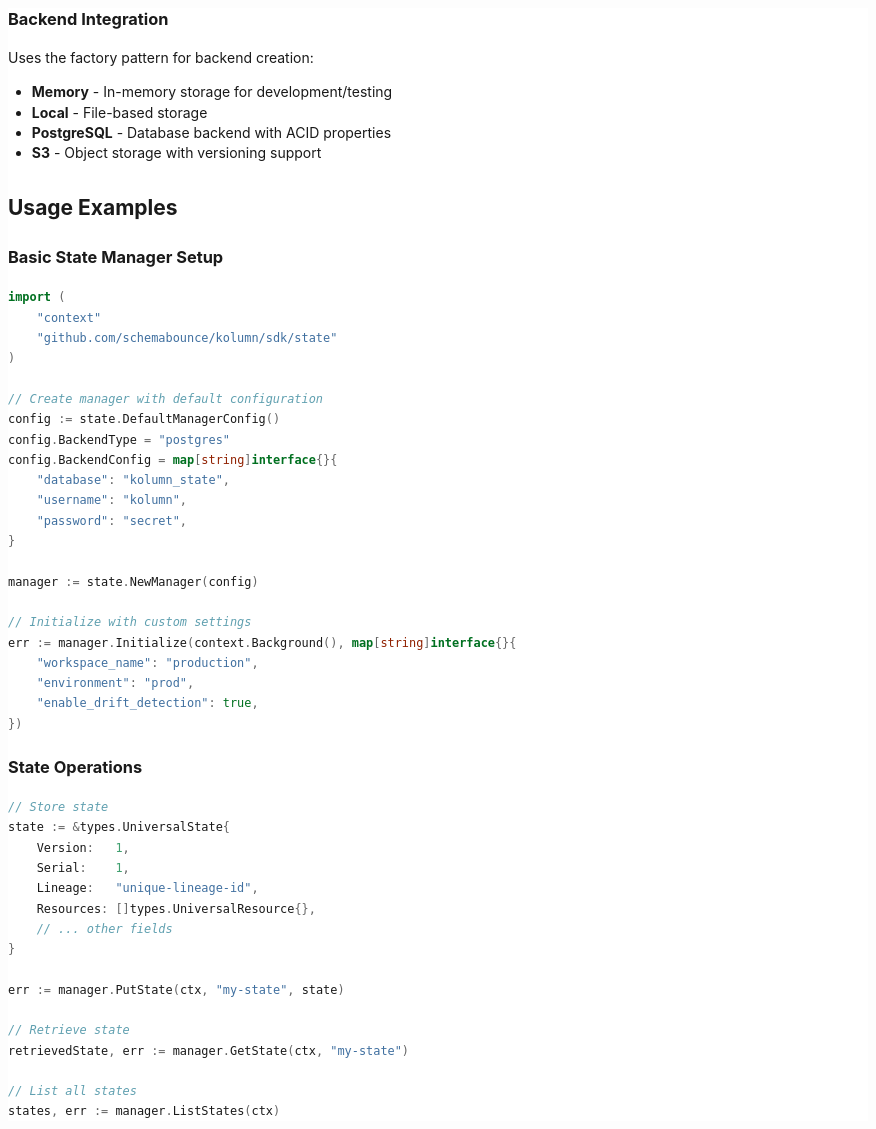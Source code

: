 ### Backend Integration

Uses the factory pattern for backend creation:

- **Memory** - In-memory storage for development/testing
- **Local** - File-based storage
- **PostgreSQL** - Database backend with ACID properties
- **S3** - Object storage with versioning support

## Usage Examples

### Basic State Manager Setup

```go
import (
    "context"
    "github.com/schemabounce/kolumn/sdk/state"
)

// Create manager with default configuration
config := state.DefaultManagerConfig()
config.BackendType = "postgres"
config.BackendConfig = map[string]interface{}{
    "database": "kolumn_state",
    "username": "kolumn",
    "password": "secret",
}

manager := state.NewManager(config)

// Initialize with custom settings
err := manager.Initialize(context.Background(), map[string]interface{}{
    "workspace_name": "production",
    "environment": "prod",
    "enable_drift_detection": true,
})
```

### State Operations

```go
// Store state
state := &types.UniversalState{
    Version:   1,
    Serial:    1,
    Lineage:   "unique-lineage-id",
    Resources: []types.UniversalResource{},
    // ... other fields
}

err := manager.PutState(ctx, "my-state", state)

// Retrieve state
retrievedState, err := manager.GetState(ctx, "my-state")

// List all states
states, err := manager.ListStates(ctx)
```
